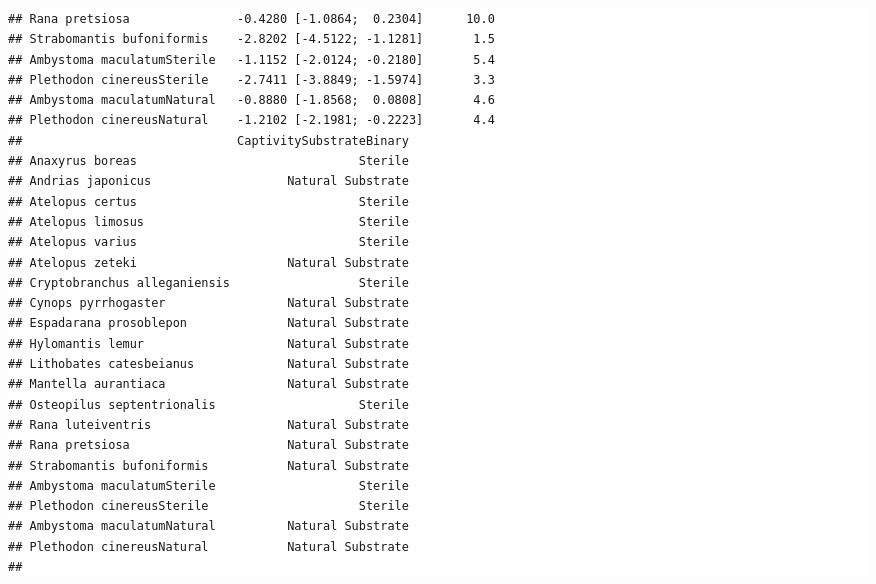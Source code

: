     ## Rana pretsiosa               -0.4280 [-1.0864;  0.2304]      10.0
    ## Strabomantis bufoniformis    -2.8202 [-4.5122; -1.1281]       1.5
    ## Ambystoma maculatumSterile   -1.1152 [-2.0124; -0.2180]       5.4
    ## Plethodon cinereusSterile    -2.7411 [-3.8849; -1.5974]       3.3
    ## Ambystoma maculatumNatural   -0.8880 [-1.8568;  0.0808]       4.6
    ## Plethodon cinereusNatural    -1.2102 [-2.1981; -0.2223]       4.4
    ##                              CaptivitySubstrateBinary
    ## Anaxyrus boreas                               Sterile
    ## Andrias japonicus                   Natural Substrate
    ## Atelopus certus                               Sterile
    ## Atelopus limosus                              Sterile
    ## Atelopus varius                               Sterile
    ## Atelopus zeteki                     Natural Substrate
    ## Cryptobranchus alleganiensis                  Sterile
    ## Cynops pyrrhogaster                 Natural Substrate
    ## Espadarana prosoblepon              Natural Substrate
    ## Hylomantis lemur                    Natural Substrate
    ## Lithobates catesbeianus             Natural Substrate
    ## Mantella aurantiaca                 Natural Substrate
    ## Osteopilus septentrionalis                    Sterile
    ## Rana luteiventris                   Natural Substrate
    ## Rana pretsiosa                      Natural Substrate
    ## Strabomantis bufoniformis           Natural Substrate
    ## Ambystoma maculatumSterile                    Sterile
    ## Plethodon cinereusSterile                     Sterile
    ## Ambystoma maculatumNatural          Natural Substrate
    ## Plethodon cinereusNatural           Natural Substrate
    ## 